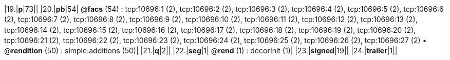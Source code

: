 |19.|__p__|73||
|20.|__pb__|54| @__facs__ (54) : tcp:10696:1 (2), tcp:10696:2 (2), tcp:10696:3 (2), tcp:10696:4 (2), tcp:10696:5 (2), tcp:10696:6 (2), tcp:10696:7 (2), tcp:10696:8 (2), tcp:10696:9 (2), tcp:10696:10 (2), tcp:10696:11 (2), tcp:10696:12 (2), tcp:10696:13 (2), tcp:10696:14 (2), tcp:10696:15 (2), tcp:10696:16 (2), tcp:10696:17 (2), tcp:10696:18 (2), tcp:10696:19 (2), tcp:10696:20 (2), tcp:10696:21 (2), tcp:10696:22 (2), tcp:10696:23 (2), tcp:10696:24 (2), tcp:10696:25 (2), tcp:10696:26 (2), tcp:10696:27 (2)  •  @__rendition__ (50) : simple:additions (50)|
|21.|__q__|2||
|22.|__seg__|1| @__rend__ (1) : decorInit (1)|
|23.|__signed__|19||
|24.|__trailer__|1||
